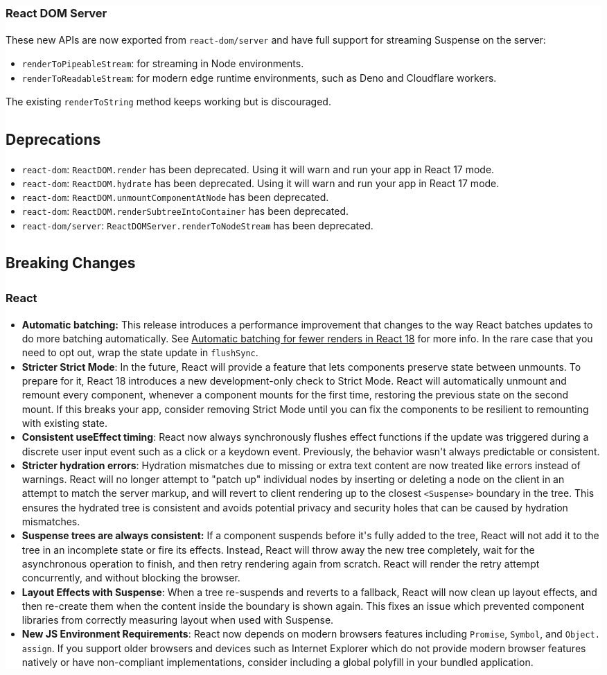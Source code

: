 ### React DOM Server

These new APIs are now exported from `react-dom/server` and have full support for streaming Suspense on the server:

* `renderToPipeableStream`: for streaming in Node environments.
* `renderToReadableStream`: for modern edge runtime environments, such as Deno and Cloudflare workers.

The existing `renderToString` method keeps working but is discouraged.

## Deprecations

* `react-dom`: `ReactDOM.render` has been deprecated. Using it will warn and run your app in React 17 mode.
* `react-dom`: `ReactDOM.hydrate` has been deprecated. Using it will warn and run your app in React 17 mode.
* `react-dom`: `ReactDOM.unmountComponentAtNode` has been deprecated.
* `react-dom`: `ReactDOM.renderSubtreeIntoContainer` has been deprecated.
* `react-dom/server`: `ReactDOMServer.renderToNodeStream` has been deprecated.

## Breaking Changes

### React

* **Automatic batching:** This release introduces a performance improvement that changes to the way React batches updates to do more batching automatically. See [Automatic batching for fewer renders in React 18](https://github.com/reactwg/react-18/discussions/21) for more info. In the rare case that you need to opt out, wrap the state update in `flushSync`.
* **Stricter Strict Mode**: In the future, React will provide a feature that lets components preserve state between unmounts. To prepare for it, React 18 introduces a new development-only check to Strict Mode. React will automatically unmount and remount every component, whenever a component mounts for the first time, restoring the previous state on the second mount. If this breaks your app, consider removing Strict Mode until you can fix the components to be resilient to remounting with existing state.
* **Consistent useEffect timing**: React now always synchronously flushes effect functions if the update was triggered during a discrete user input event such as a click or a keydown event. Previously, the behavior wasn't always predictable or consistent.
* **Stricter hydration errors**: Hydration mismatches due to missing or extra text content are now treated like errors instead of warnings. React will no longer attempt to "patch up" individual nodes by inserting or deleting a node on the client in an attempt to match the server markup, and will revert to client rendering up to the closest `<Suspense>` boundary in the tree. This ensures the hydrated tree is consistent and avoids potential privacy and security holes that can be caused by hydration mismatches.
* **Suspense trees are always consistent:** If a component suspends before it's fully added to the tree, React will not add it to the tree in an incomplete state or fire its effects. Instead, React will throw away the new tree completely, wait for the asynchronous operation to finish, and then retry rendering again from scratch. React will render the retry attempt concurrently, and without blocking the browser.
* **Layout Effects with Suspense**: When a tree re-suspends and reverts to a fallback, React will now clean up layout effects, and then re-create them when the content inside the boundary is shown again. This fixes an issue which prevented component libraries from correctly measuring layout when used with Suspense.
* **New JS Environment Requirements**: React now depends on modern browsers features including `Promise`, `Symbol`, and `Object.assign`. If you support older browsers and devices such as Internet Explorer which do not provide modern browser features natively or have non-compliant implementations, consider including a global polyfill in your bundled application.
